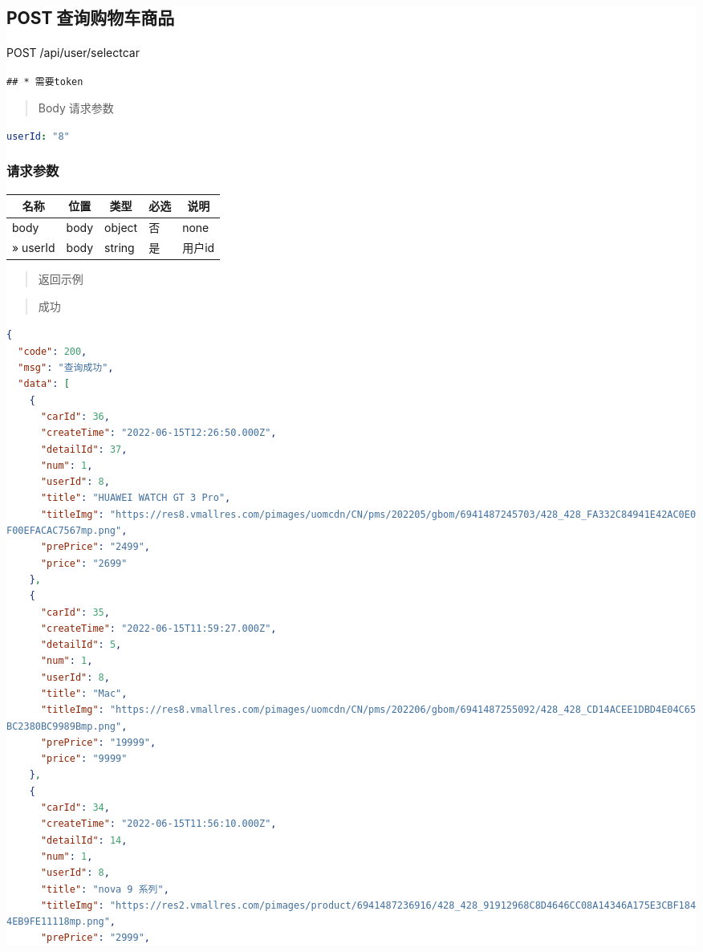 ## POST 查询购物车商品

POST /api/user/selectcar

```text
## * 需要token
```

> Body 请求参数

```yaml
userId: "8"

```

### 请求参数

|名称|位置|类型|必选|说明|
|---|---|---|---|---|
|body|body|object| 否 |none|
|» userId|body|string| 是 |用户id|

> 返回示例

> 成功

```json
{
  "code": 200,
  "msg": "查询成功",
  "data": [
    {
      "carId": 36,
      "createTime": "2022-06-15T12:26:50.000Z",
      "detailId": 37,
      "num": 1,
      "userId": 8,
      "title": "HUAWEI WATCH GT 3 Pro",
      "titleImg": "https://res8.vmallres.com/pimages/uomcdn/CN/pms/202205/gbom/6941487245703/428_428_FA332C84941E42AC0E0F00EFACAC7567mp.png",
      "prePrice": "2499",
      "price": "2699"
    },
    {
      "carId": 35,
      "createTime": "2022-06-15T11:59:27.000Z",
      "detailId": 5,
      "num": 1,
      "userId": 8,
      "title": "Mac",
      "titleImg": "https://res8.vmallres.com/pimages/uomcdn/CN/pms/202206/gbom/6941487255092/428_428_CD14ACEE1DBD4E04C65BC2380BC9989Bmp.png",
      "prePrice": "19999",
      "price": "9999"
    },
    {
      "carId": 34,
      "createTime": "2022-06-15T11:56:10.000Z",
      "detailId": 14,
      "num": 1,
      "userId": 8,
      "title": "nova 9 系列",
      "titleImg": "https://res2.vmallres.com/pimages/product/6941487236916/428_428_91912968C8D4646CC08A14346A175E3CBF1844EB9FE11118mp.png",
      "prePrice": "2999",
```